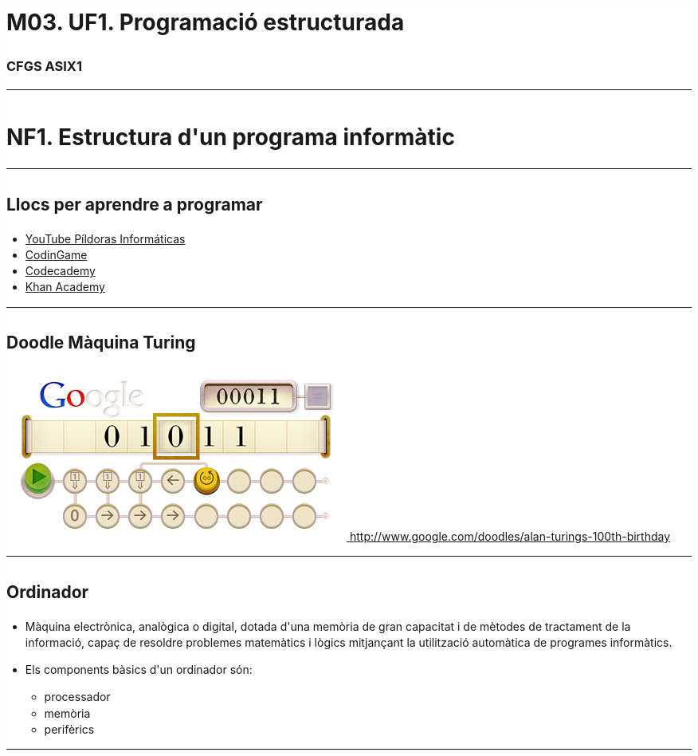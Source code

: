 
# M03. UF1. Programació estructurada
### CFGS ASIX1

---

# NF1. Estructura d'un programa informàtic

---

## Llocs per aprendre a programar

*   [YouTube Píldoras Informáticas](https://www.youtube.com/user/pildorasinformaticas)
*   [CodinGame](https://www.codingame.com/)
*   [Codecademy](https://www.codecademy.com/)
*   [Khan Academy](https://es.khanacademy.org/computing/computer-programming)

---

## Doodle Màquina Turing
<a href="https://www.google.com/doodles/alan-turings-100th-birthday">
    <img src="/img/turing.png" />
    http://www.google.com/doodles/alan-turings-100th-birthday
</a>

---

## Ordinador

*   Màquina electrònica, analògica o digital, dotada d'una memòria de gran capacitat i de mètodes de tractament de la informació, capaç de resoldre problemes matemàtics i lògics mitjançant la utilització automàtica de programes informàtics.

*   Els components bàsics d'un ordinador són:
    *   processador
    *   memòria
    *   perifèrics

---